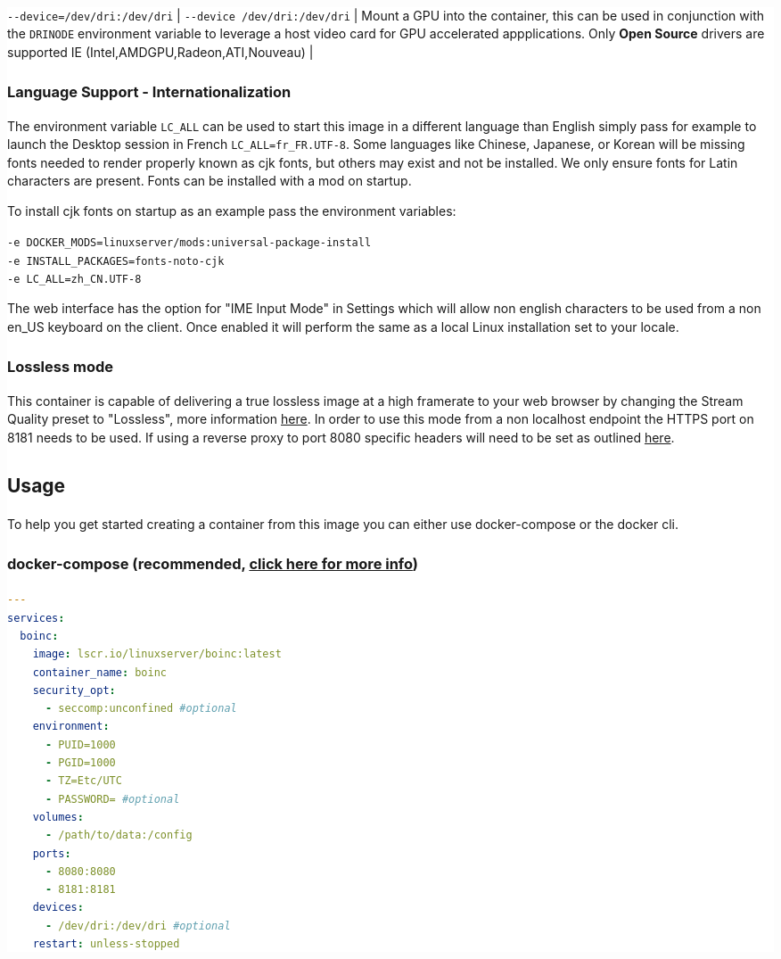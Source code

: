 ```--device=/dev/dri:/dev/dri```
| `--device /dev/dri:/dev/dri` | Mount a GPU into the container, this can be used in conjunction with the `DRINODE` environment variable to leverage a host video card for GPU accelerated appplications. Only **Open Source** drivers are supported IE (Intel,AMDGPU,Radeon,ATI,Nouveau) |

### Language Support - Internationalization

The environment variable `LC_ALL` can be used to start this image in a different language than English simply pass for example to launch the Desktop session in French `LC_ALL=fr_FR.UTF-8`. Some languages like Chinese, Japanese, or Korean will be missing fonts needed to render properly known as cjk fonts, but others may exist and not be installed. We only ensure fonts for Latin characters are present. Fonts can be installed with a mod on startup.

To install cjk fonts on startup as an example pass the environment variables:

```
-e DOCKER_MODS=linuxserver/mods:universal-package-install
-e INSTALL_PACKAGES=fonts-noto-cjk
-e LC_ALL=zh_CN.UTF-8
```

The web interface has the option for "IME Input Mode" in Settings which will allow non english characters to be used from a non en_US keyboard on the client. Once enabled it will perform the same as a local Linux installation set to your locale.

### Lossless mode

This container is capable of delivering a true lossless image at a high framerate to your web browser by changing the Stream Quality preset to "Lossless", more information [here](https://www.kasmweb.com/docs/latest/how_to/lossless.html#technical-background). In order to use this mode from a non localhost endpoint the HTTPS port on 8181 needs to be used. If using a reverse proxy to port 8080 specific headers will need to be set as outlined [here](https://github.com/linuxserver/docker-baseimage-kasmvnc#lossless).

## Usage

To help you get started creating a container from this image you can either use docker-compose or the docker cli.

### docker-compose (recommended, [click here for more info](https://docs.linuxserver.io/general/docker-compose))

```yaml
---
services:
  boinc:
    image: lscr.io/linuxserver/boinc:latest
    container_name: boinc
    security_opt:
      - seccomp:unconfined #optional
    environment:
      - PUID=1000
      - PGID=1000
      - TZ=Etc/UTC
      - PASSWORD= #optional
    volumes:
      - /path/to/data:/config
    ports:
      - 8080:8080
      - 8181:8181
    devices:
      - /dev/dri:/dev/dri #optional
    restart: unless-stopped
```

